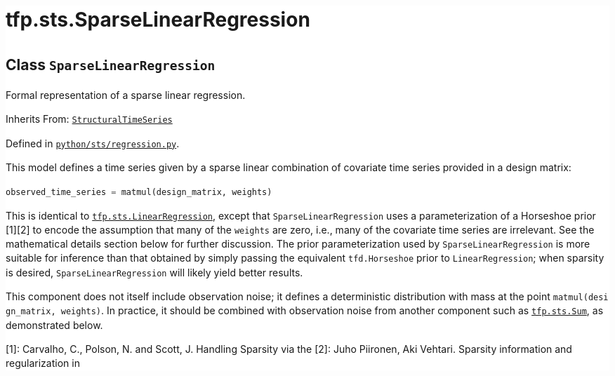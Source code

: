 <div itemscope itemtype="http://developers.google.com/ReferenceObject">
<meta itemprop="name" content="tfp.sts.SparseLinearRegression" />
<meta itemprop="path" content="Stable" />
<meta itemprop="property" content="batch_shape"/>
<meta itemprop="property" content="design_matrix"/>
<meta itemprop="property" content="latent_size"/>
<meta itemprop="property" content="name"/>
<meta itemprop="property" content="parameters"/>
<meta itemprop="property" content="weights_prior_scale"/>
<meta itemprop="property" content="__init__"/>
<meta itemprop="property" content="batch_shape_tensor"/>
<meta itemprop="property" content="joint_log_prob"/>
<meta itemprop="property" content="make_state_space_model"/>
<meta itemprop="property" content="params_to_weights"/>
<meta itemprop="property" content="prior_sample"/>
</div>

# tfp.sts.SparseLinearRegression

## Class `SparseLinearRegression`

Formal representation of a sparse linear regression.

Inherits From: [`StructuralTimeSeries`](../../tfp/sts/StructuralTimeSeries.md)



Defined in [`python/sts/regression.py`](https://github.com/tensorflow/probability/tree/master/tensorflow_probability/python/sts/regression.py).



This model defines a time series given by a sparse linear combination of
covariate time series provided in a design matrix:

```python
observed_time_series = matmul(design_matrix, weights)
```

This is identical to <a href="../../tfp/sts/LinearRegression.md"><code>tfp.sts.LinearRegression</code></a>, except that
`SparseLinearRegression` uses a parameterization of a Horseshoe
prior [1][2] to encode the assumption that many of the `weights` are zero,
i.e., many of the covariate time series are irrelevant. See the mathematical
details section below for further discussion. The prior parameterization used
by `SparseLinearRegression` is more suitable for inference than that
obtained by simply passing the equivalent `tfd.Horseshoe` prior to
`LinearRegression`; when sparsity is desired, `SparseLinearRegression` will
likely yield better results.

This component does not itself include observation noise; it defines a
deterministic distribution with mass at the point
`matmul(design_matrix, weights)`. In practice, it should be combined with
observation noise from another component such as <a href="../../tfp/sts/Sum.md"><code>tfp.sts.Sum</code></a>, as
demonstrated below.


[1]: Carvalho, C., Polson, N. and Scott, J. Handling Sparsity via the
[2]: Juho Piironen, Aki Vehtari. Sparsity information and regularization in